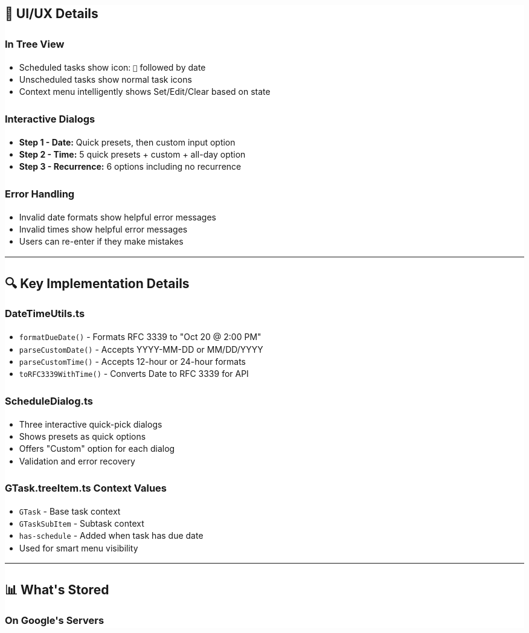 
## 🎨 UI/UX Details

### In Tree View

- Scheduled tasks show icon: `📅` followed by date
- Unscheduled tasks show normal task icons
- Context menu intelligently shows Set/Edit/Clear based on state

### Interactive Dialogs

- **Step 1 - Date:** Quick presets, then custom input option
- **Step 2 - Time:** 5 quick presets + custom + all-day option
- **Step 3 - Recurrence:** 6 options including no recurrence

### Error Handling

- Invalid date formats show helpful error messages
- Invalid times show helpful error messages
- Users can re-enter if they make mistakes

---

## 🔍 Key Implementation Details

### DateTimeUtils.ts

- `formatDueDate()` - Formats RFC 3339 to "Oct 20 @ 2:00 PM"
- `parseCustomDate()` - Accepts YYYY-MM-DD or MM/DD/YYYY
- `parseCustomTime()` - Accepts 12-hour or 24-hour formats
- `toRFC3339WithTime()` - Converts Date to RFC 3339 for API

### ScheduleDialog.ts

- Three interactive quick-pick dialogs
- Shows presets as quick options
- Offers "Custom" option for each dialog
- Validation and error recovery

### GTask.treeItem.ts Context Values

- `GTask` - Base task context
- `GTaskSubItem` - Subtask context
- `has-schedule` - Added when task has due date
- Used for smart menu visibility

---

## 📊 What's Stored

### On Google's Servers
